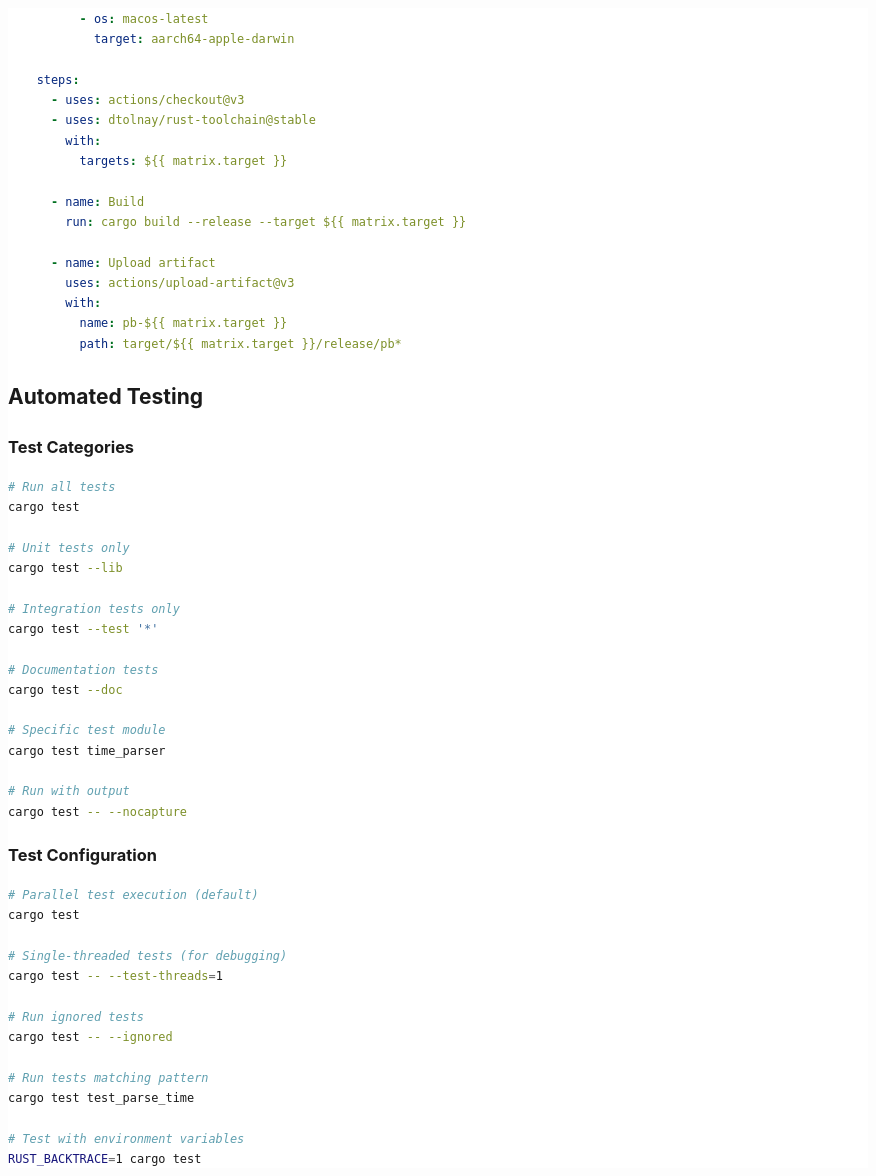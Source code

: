 ```yaml
          - os: macos-latest
            target: aarch64-apple-darwin

    steps:
      - uses: actions/checkout@v3
      - uses: dtolnay/rust-toolchain@stable
        with:
          targets: ${{ matrix.target }}
      
      - name: Build
        run: cargo build --release --target ${{ matrix.target }}
      
      - name: Upload artifact
        uses: actions/upload-artifact@v3
        with:
          name: pb-${{ matrix.target }}
          path: target/${{ matrix.target }}/release/pb*
```

## Automated Testing

### Test Categories

```bash
# Run all tests
cargo test

# Unit tests only
cargo test --lib

# Integration tests only
cargo test --test '*'

# Documentation tests
cargo test --doc

# Specific test module
cargo test time_parser

# Run with output
cargo test -- --nocapture
```

### Test Configuration

```bash
# Parallel test execution (default)
cargo test

# Single-threaded tests (for debugging)
cargo test -- --test-threads=1

# Run ignored tests
cargo test -- --ignored

# Run tests matching pattern
cargo test test_parse_time

# Test with environment variables
RUST_BACKTRACE=1 cargo test
```
